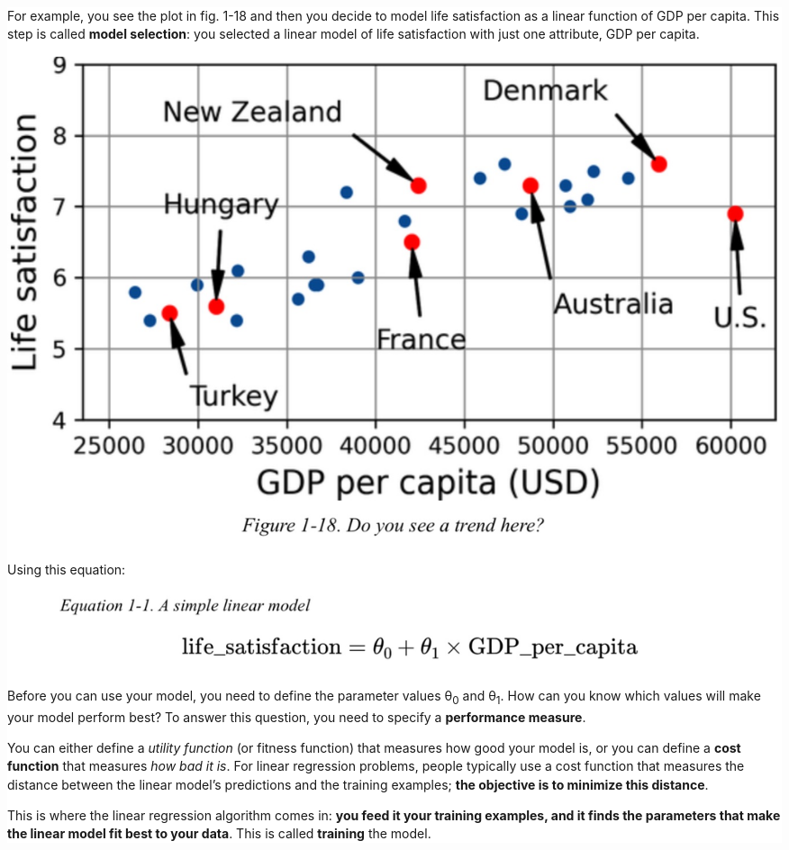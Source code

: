 For example, you see the plot in fig. 1-18 and then you decide to model life satisfaction as a linear function of GDP per capita. This step is called **model selection**: you selected a linear model of life satisfaction with just one attribute, GDP per capita.

![img](./assets/fig-1_18.jpg)

Using this equation:

![img](./assets/eq-1_1.jpg)

Before you can use your model, you need to define the parameter values θ<sub>0</sub> and θ<sub>1</sub>. How can you know which values will make your model perform best? To answer this question, you need to specify a **performance measure**.

You can either define a *utility function* (or fitness function) that measures how good your model is, or you can define a **cost function** that measures *how bad it is*. For linear regression problems, people typically use a cost function that measures the distance between the linear model’s predictions and the training examples; **the objective is to minimize this distance**.

This is where the linear regression algorithm comes in: **you feed it your training examples, and it finds the parameters that make the linear model fit best to your data**. This is called **training** the model.
